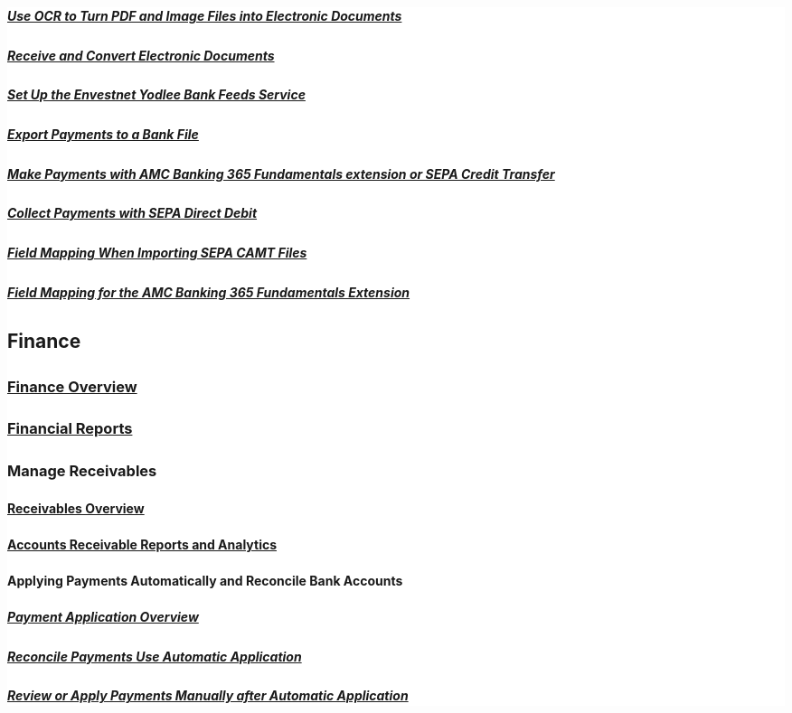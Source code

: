 ##### [Use OCR to Turn PDF and Image Files into Electronic Documents](across-how-use-ocr-pdf-images-files.md)

##### [Receive and Convert Electronic Documents](purchasing-how-to-receive-and-convert-electronic-documents.md)

##### [Set Up the Envestnet Yodlee Bank Feeds Service](bank-how-setup-bank-statement-service.md)

##### [Export Payments to a Bank File](finance-make-payments-with-bank-data-conversion-service-or-sepa-credit-transfer.md#exporting-payments-to-a-bank-file)

##### [Make Payments with AMC Banking 365 Fundamentals extension or SEPA Credit Transfer](finance-make-payments-with-bank-data-conversion-service-or-sepa-credit-transfer.md)

##### [Collect Payments with SEPA Direct Debit](finance-collect-payments-with-sepa-direct-debit.md)

##### [Field Mapping When Importing SEPA CAMT Files](across-field-mapping-when-importing-sepa-camt-files.md)

##### [Field Mapping for the AMC Banking 365 Fundamentals Extension](across-field-mapping-when-exporting-payment-files-using-bank-data-conversion-service.md)

## Finance

### [Finance Overview](finance.md)

### [Financial Reports](finance-reports.md)

### Manage Receivables

#### [Receivables Overview](receivables-manage-receivables.md)

#### [Accounts Receivable Reports and Analytics](receivables-reports.md)

#### Applying Payments Automatically and Reconcile Bank Accounts

##### [Payment Application Overview](receivables-apply-payments-auto-reconcile-bank-accounts.md)

##### [Reconcile Payments Use Automatic Application](receivables-how-reconcile-payments-auto-application.md)

##### [Review or Apply Payments Manually after Automatic Application](receivables-how-review-apply-payments-auto-application.md)
